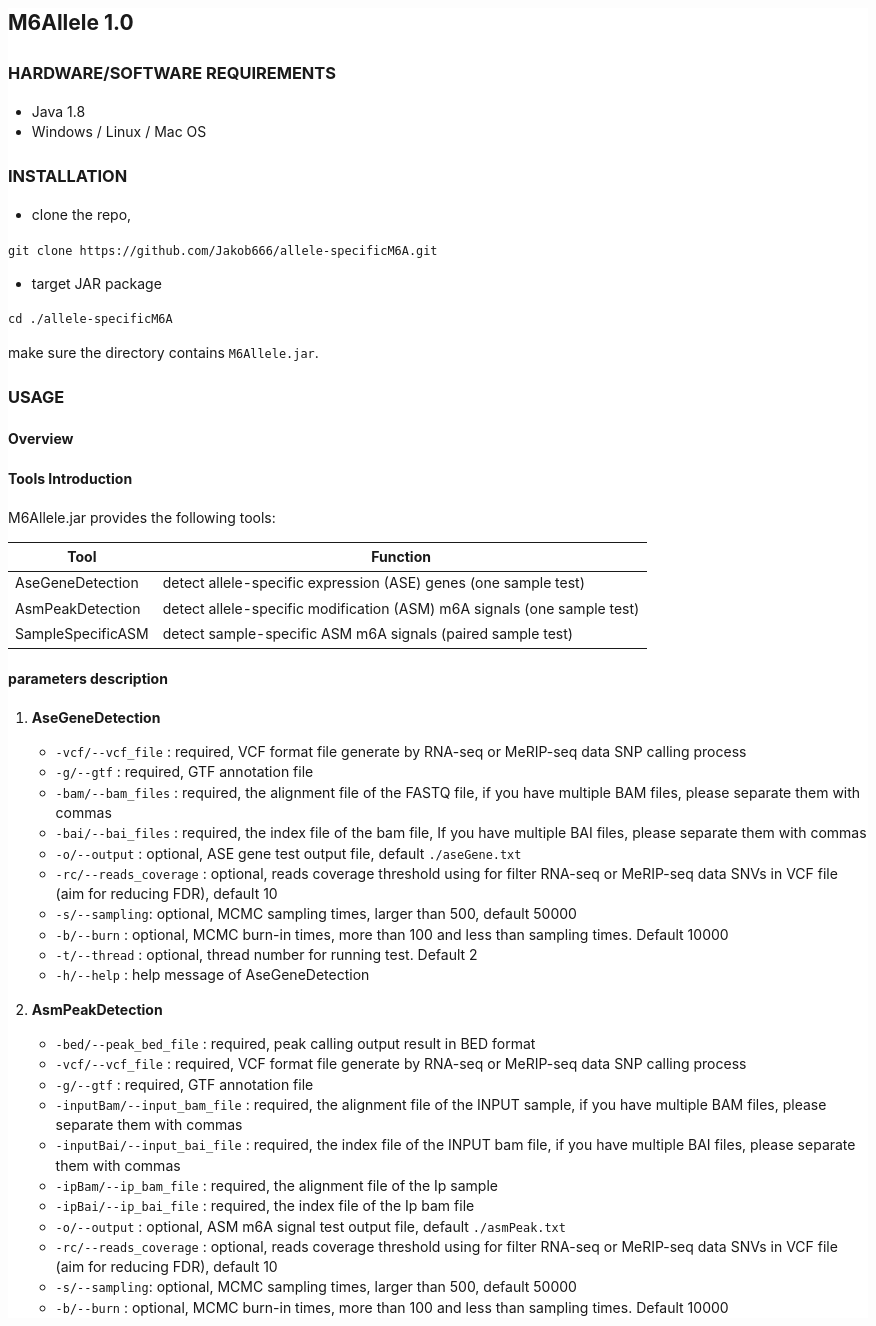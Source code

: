 ## M6Allele 1.0

### HARDWARE/SOFTWARE REQUIREMENTS
* Java 1.8
* Windows / Linux / Mac OS

### INSTALLATION
* clone the repo,
```
git clone https://github.com/Jakob666/allele-specificM6A.git
```
* target JAR package
```
cd ./allele-specificM6A
```
make sure the directory contains `M6Allele.jar`.

### USAGE
#### Overview
#### Tools Introduction
M6Allele.jar provides the following tools:

Tool | Function
---|---
AseGeneDetection|detect allele-specific expression (ASE) genes (one sample test)
AsmPeakDetection|detect allele-specific modification (ASM) m6A signals  (one sample test)
SampleSpecificASM|detect sample-specific ASM m6A signals  (paired sample test)

#### parameters description
1. **AseGeneDetection**
   - `-vcf/--vcf_file` : required, VCF format file generate by RNA-seq or MeRIP-seq data SNP calling process
   - `-g/--gtf` : required, GTF annotation file
   - `-bam/--bam_files` : required, the alignment file of the FASTQ file, if you have multiple BAM files, please separate them with commas
   - `-bai/--bai_files` : required, the index file of the bam file, If you have multiple BAI files, please separate them with commas
   - `-o/--output` : optional, ASE gene test output file, default `./aseGene.txt`
   - `-rc/--reads_coverage` : optional, reads coverage threshold using for filter RNA-seq or MeRIP-seq data SNVs in VCF file (aim for reducing FDR), default 10
   - `-s/--sampling`: optional, MCMC sampling times, larger than 500, default 50000
   - `-b/--burn` : optional, MCMC burn-in times, more than 100 and less than sampling times. Default 10000
   - `-t/--thread` : optional, thread number for running test. Default 2
   - `-h/--help` : help message of AseGeneDetection

2. **AsmPeakDetection**
   - `-bed/--peak_bed_file` : required, peak calling output result in BED format
   - `-vcf/--vcf_file` : required, VCF format file generate by RNA-seq or MeRIP-seq data SNP calling process
   - `-g/--gtf` : required, GTF annotation file
   - `-inputBam/--input_bam_file` : required, the alignment file of the INPUT sample, if you have multiple BAM files, please separate them with commas
   - `-inputBai/--input_bai_file` : required, the index file of the INPUT bam file, if you have multiple BAI files, please separate them with commas
   - `-ipBam/--ip_bam_file` : required, the alignment file of the Ip sample
   - `-ipBai/--ip_bai_file` : required, the index file of the Ip bam file
   - `-o/--output` : optional, ASM m6A signal test output file, default `./asmPeak.txt`
   - `-rc/--reads_coverage` : optional, reads coverage threshold using for filter RNA-seq or MeRIP-seq data SNVs in VCF file (aim for reducing FDR), default 10
   - `-s/--sampling`: optional, MCMC sampling times, larger than 500, default 50000
   - `-b/--burn` : optional, MCMC burn-in times, more than 100 and less than sampling times. Default 10000